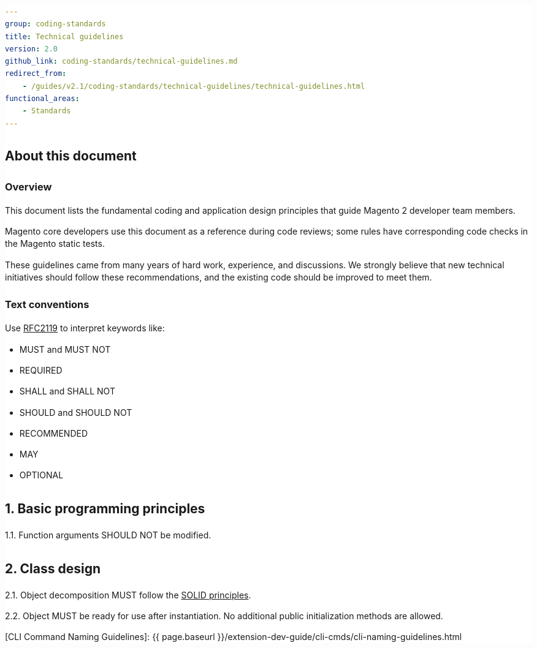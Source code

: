 ```yaml
---
group: coding-standards
title: Technical guidelines
version: 2.0
github_link: coding-standards/technical-guidelines.md
redirect_from:
    - /guides/v2.1/coding-standards/technical-guidelines/technical-guidelines.html
functional_areas:
    - Standards
---
```


## About this document

### Overview

This document lists the fundamental coding and application design principles that guide Magento 2 developer team members.

Magento core developers use this document as a reference during code reviews; some rules have corresponding code checks in the Magento static tests.

These guidelines came from many years of hard work, experience, and discussions. We strongly believe that new technical initiatives should follow these recommendations, and the existing code should be improved to meet them.

### Text conventions

Use [RFC2119] to interpret keywords like:

* MUST and MUST NOT

* REQUIRED

* SHALL and SHALL NOT

* SHOULD and SHOULD NOT

* RECOMMENDED

* MAY

* OPTIONAL

## 1. Basic programming principles

1.1. Function arguments SHOULD NOT be modified.

## 2. Class design

2.1. Object decomposition MUST follow the [SOLID principles].

2.2. Object MUST be ready for use after instantiation. No additional public initialization methods are allowed.


[RFC2119]: https://tools.ietf.org/html/rfc2119
[SOLID principles]: https://en.wikipedia.org/wiki/SOLID_(object-oriented_design)
[Temporal coupling]: http://blog.ploeh.dk/2011/05/24/DesignSmellTemporalCoupling/
[Law of Demeter]: https://en.wikipedia.org/wiki/Law_of_Demeter
[CQRS principle]: https://martinfowler.com/bliki/CQRS.html
[HTTP Protocol]: https://en.wikipedia.org/wiki/Hypertext_Transfer_Protocol
[HTTP Status Code]: https://www.w3.org/Protocols/rfc2616/rfc2616-sec9.html
[W3C Content Security Policy]: https://w3c.github.io/webappsec-csp/
[rules]: https://github.com/magento/magento2/blob/2.1/dev/tests/static/testsuite/Magento/Test/Js/_files/eslint/.eslintrc-magento
[CLI Command Naming Guidelines]: {{ page.baseurl }}/extension-dev-guide/cli-cmds/cli-naming-guidelines.html